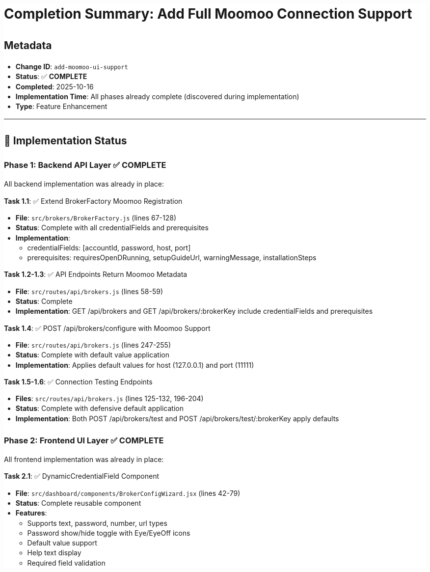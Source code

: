 # Completion Summary: Add Full Moomoo Connection Support

## Metadata
- **Change ID**: `add-moomoo-ui-support`
- **Status**: ✅ **COMPLETE**
- **Completed**: 2025-10-16
- **Implementation Time**: All phases already complete (discovered during implementation)
- **Type**: Feature Enhancement

---

## 🎯 Implementation Status

### Phase 1: Backend API Layer ✅ COMPLETE

All backend implementation was already in place:

**Task 1.1**: ✅ Extend BrokerFactory Moomoo Registration
- **File**: `src/brokers/BrokerFactory.js` (lines 67-128)
- **Status**: Complete with all credentialFields and prerequisites
- **Implementation**:
  - credentialFields: [accountId, password, host, port]
  - prerequisites: requiresOpenDRunning, setupGuideUrl, warningMessage, installationSteps

**Task 1.2-1.3**: ✅ API Endpoints Return Moomoo Metadata
- **File**: `src/routes/api/brokers.js` (lines 58-59)
- **Status**: Complete
- **Implementation**: GET /api/brokers and GET /api/brokers/:brokerKey include credentialFields and prerequisites

**Task 1.4**: ✅ POST /api/brokers/configure with Moomoo Support
- **File**: `src/routes/api/brokers.js` (lines 247-255)
- **Status**: Complete with default value application
- **Implementation**: Applies default values for host (127.0.0.1) and port (11111)

**Task 1.5-1.6**: ✅ Connection Testing Endpoints
- **Files**: `src/routes/api/brokers.js` (lines 125-132, 196-204)
- **Status**: Complete with defensive default application
- **Implementation**: Both POST /api/brokers/test and POST /api/brokers/test/:brokerKey apply defaults

### Phase 2: Frontend UI Layer ✅ COMPLETE

All frontend implementation was already in place:

**Task 2.1**: ✅ DynamicCredentialField Component
- **File**: `src/dashboard/components/BrokerConfigWizard.jsx` (lines 42-79)
- **Status**: Complete reusable component
- **Features**:
  - Supports text, password, number, url types
  - Password show/hide toggle with Eye/EyeOff icons
  - Default value support
  - Help text display
  - Required field validation
